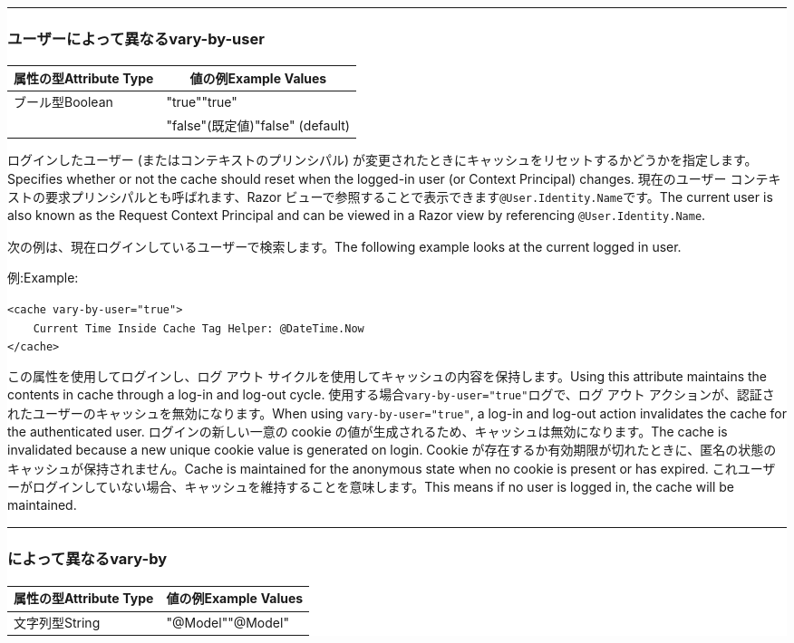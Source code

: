 - - -

### <a name="vary-by-user"></a><span data-ttu-id="b9d47-184">ユーザーによって異なる</span><span class="sxs-lookup"><span data-stu-id="b9d47-184">vary-by-user</span></span>

| <span data-ttu-id="b9d47-185">属性の型</span><span class="sxs-lookup"><span data-stu-id="b9d47-185">Attribute Type</span></span>    | <span data-ttu-id="b9d47-186">値の例</span><span class="sxs-lookup"><span data-stu-id="b9d47-186">Example Values</span></span>                |
|----------------   |----------------               |
| <span data-ttu-id="b9d47-187">ブール型</span><span class="sxs-lookup"><span data-stu-id="b9d47-187">Boolean</span></span>             | <span data-ttu-id="b9d47-188">"true"</span><span class="sxs-lookup"><span data-stu-id="b9d47-188">"true"</span></span>                  |
|                     | <span data-ttu-id="b9d47-189">"false"(既定値)</span><span class="sxs-lookup"><span data-stu-id="b9d47-189">"false" (default)</span></span> |

<span data-ttu-id="b9d47-190">ログインしたユーザー (またはコンテキストのプリンシパル) が変更されたときにキャッシュをリセットするかどうかを指定します。</span><span class="sxs-lookup"><span data-stu-id="b9d47-190">Specifies whether or not the cache should reset when the logged-in user (or Context Principal) changes.</span></span> <span data-ttu-id="b9d47-191">現在のユーザー コンテキストの要求プリンシパルとも呼ばれます、Razor ビューで参照することで表示できます`@User.Identity.Name`です。</span><span class="sxs-lookup"><span data-stu-id="b9d47-191">The current user is also known as the Request Context Principal and can be viewed in a Razor view by referencing `@User.Identity.Name`.</span></span>

<span data-ttu-id="b9d47-192">次の例は、現在ログインしているユーザーで検索します。</span><span class="sxs-lookup"><span data-stu-id="b9d47-192">The following example looks at the current logged in user.</span></span>  

<span data-ttu-id="b9d47-193">例:</span><span class="sxs-lookup"><span data-stu-id="b9d47-193">Example:</span></span>

```cshtml
<cache vary-by-user="true">
    Current Time Inside Cache Tag Helper: @DateTime.Now
</cache>
```

<span data-ttu-id="b9d47-194">この属性を使用してログインし、ログ アウト サイクルを使用してキャッシュの内容を保持します。</span><span class="sxs-lookup"><span data-stu-id="b9d47-194">Using this attribute maintains the contents in cache through a log-in and log-out cycle.</span></span>  <span data-ttu-id="b9d47-195">使用する場合`vary-by-user="true"`ログで、ログ アウト アクションが、認証されたユーザーのキャッシュを無効になります。</span><span class="sxs-lookup"><span data-stu-id="b9d47-195">When using `vary-by-user="true"`, a log-in and log-out action invalidates the cache for the authenticated user.</span></span>  <span data-ttu-id="b9d47-196">ログインの新しい一意の cookie の値が生成されるため、キャッシュは無効になります。</span><span class="sxs-lookup"><span data-stu-id="b9d47-196">The cache is invalidated because a new unique cookie value is generated on login.</span></span> <span data-ttu-id="b9d47-197">Cookie が存在するか有効期限が切れたときに、匿名の状態のキャッシュが保持されません。</span><span class="sxs-lookup"><span data-stu-id="b9d47-197">Cache is maintained for the anonymous state when no cookie is present or has expired.</span></span> <span data-ttu-id="b9d47-198">これユーザーがログインしていない場合、キャッシュを維持することを意味します。</span><span class="sxs-lookup"><span data-stu-id="b9d47-198">This means if no user is logged in, the cache will be maintained.</span></span>

- - -

### <a name="vary-by"></a><span data-ttu-id="b9d47-199">によって異なる</span><span class="sxs-lookup"><span data-stu-id="b9d47-199">vary-by</span></span>

| <span data-ttu-id="b9d47-200">属性の型</span><span class="sxs-lookup"><span data-stu-id="b9d47-200">Attribute Type</span></span>    | <span data-ttu-id="b9d47-201">値の例</span><span class="sxs-lookup"><span data-stu-id="b9d47-201">Example Values</span></span>                |
|----------------   |----------------               |
| <span data-ttu-id="b9d47-202">文字列型</span><span class="sxs-lookup"><span data-stu-id="b9d47-202">String</span></span>             | <span data-ttu-id="b9d47-203">"@Model"</span><span class="sxs-lookup"><span data-stu-id="b9d47-203">"@Model"</span></span>                 |
